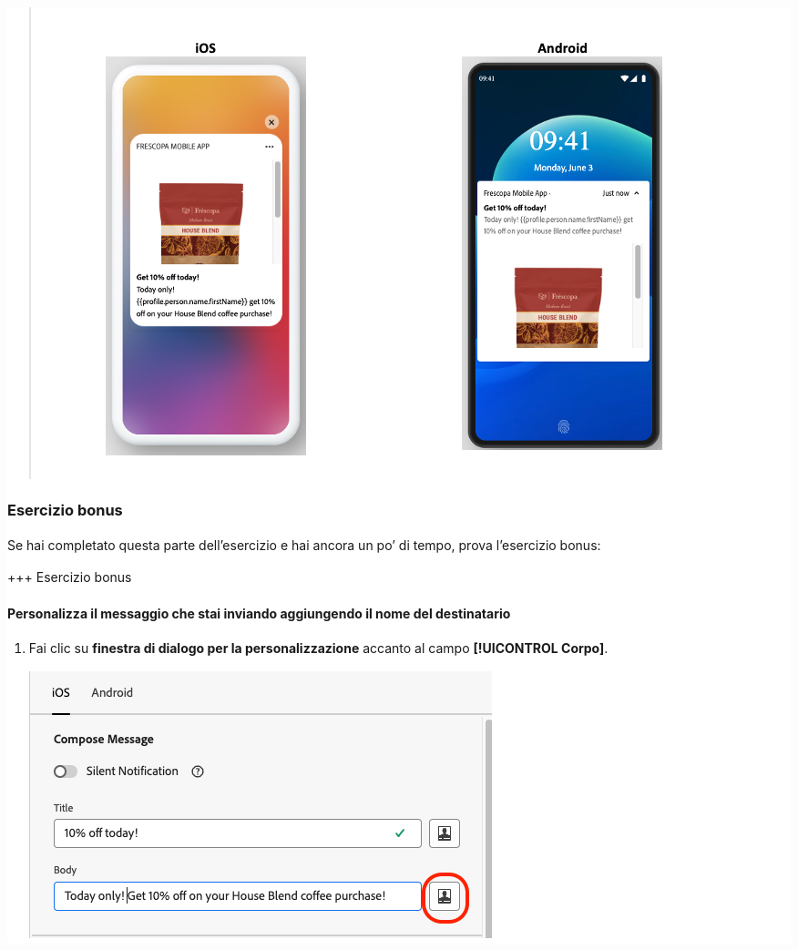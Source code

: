    > ![espandi visualizzazione](/help/summit-labs/summit-lab-2024/l820-lab-workbook/assets/2-3-3-expand-view.png)

### Esercizio bonus

Se hai completato questa parte dell’esercizio e hai ancora un po’ di tempo, prova l’esercizio bonus:

+++ Esercizio bonus

#### Personalizza il messaggio che stai inviando aggiungendo il nome del destinatario

1. Fai clic su **finestra di dialogo per la personalizzazione** accanto al campo **[!UICONTROL Corpo]**.

   ![pulsante di personalizzazione](/help/summit-labs/summit-lab-2024/l820-lab-workbook/assets/2-3-personalization-button.png)

